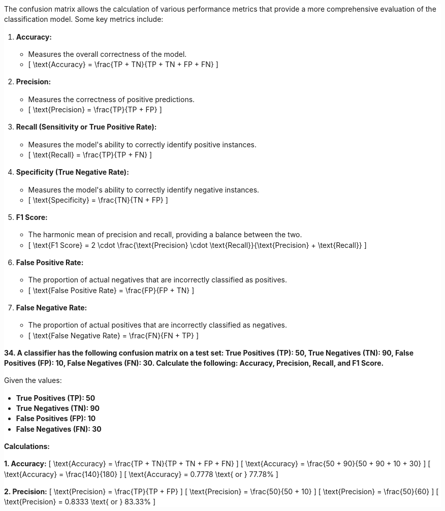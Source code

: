 The confusion matrix allows the calculation of various performance metrics that provide a more comprehensive evaluation of the classification model. Some key metrics include:

1. **Accuracy:**
   - Measures the overall correctness of the model.
   - \[ \text{Accuracy} = \frac{TP + TN}{TP + TN + FP + FN} \]

2. **Precision:**
   - Measures the correctness of positive predictions.
   - \[ \text{Precision} = \frac{TP}{TP + FP} \]

3. **Recall (Sensitivity or True Positive Rate):**
   - Measures the model's ability to correctly identify positive instances.
   - \[ \text{Recall} = \frac{TP}{TP + FN} \]

4. **Specificity (True Negative Rate):**
   - Measures the model's ability to correctly identify negative instances.
   - \[ \text{Specificity} = \frac{TN}{TN + FP} \]

5. **F1 Score:**
   - The harmonic mean of precision and recall, providing a balance between the two.
   - \[ \text{F1 Score} = 2 \cdot \frac{\text{Precision} \cdot \text{Recall}}{\text{Precision} + \text{Recall}} \]

6. **False Positive Rate:**
   - The proportion of actual negatives that are incorrectly classified as positives.
   - \[ \text{False Positive Rate} = \frac{FP}{FP + TN} \]

7. **False Negative Rate:**
   - The proportion of actual positives that are incorrectly classified as negatives.
   - \[ \text{False Negative Rate} = \frac{FN}{FN + TP} \]



 **34. A classifier has the following confusion matrix on a test set: True Positives (TP): 50, True Negatives (TN): 90, False Positives (FP): 10, False Negatives (FN): 30. Calculate the following: Accuracy, Precision, Recall, and F1 Score.**

Given the values:
- **True Positives (TP): 50**
- **True Negatives (TN): 90**
- **False Positives (FP): 10**
- **False Negatives (FN): 30**

**Calculations:**

**1. Accuracy:**
\[ \text{Accuracy} = \frac{TP + TN}{TP + TN + FP + FN} \]
\[ \text{Accuracy} = \frac{50 + 90}{50 + 90 + 10 + 30} \]
\[ \text{Accuracy} = \frac{140}{180} \]
\[ \text{Accuracy} = 0.7778 \text{ or } 77.78\% \]

**2. Precision:**
\[ \text{Precision} = \frac{TP}{TP + FP} \]
\[ \text{Precision} = \frac{50}{50 + 10} \]
\[ \text{Precision} = \frac{50}{60} \]
\[ \text{Precision} = 0.8333 \text{ or } 83.33\% \]
